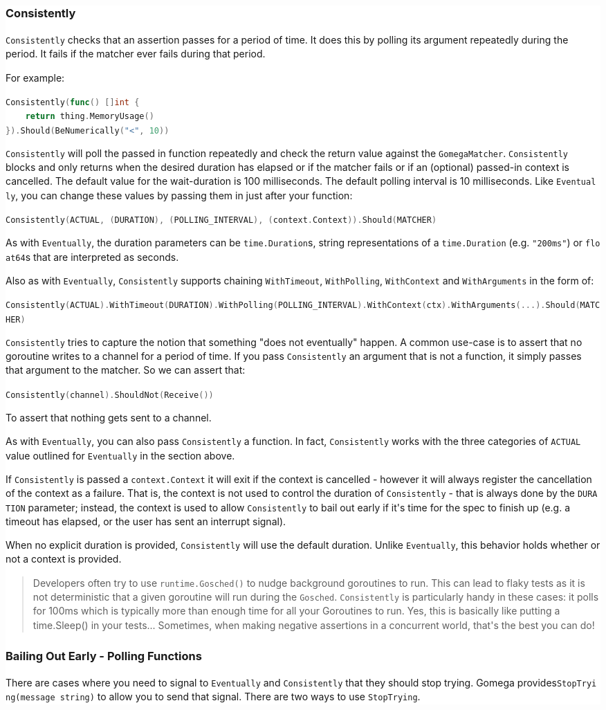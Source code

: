 ```go
```

### Consistently

`Consistently` checks that an assertion passes for a period of time.  It does this by polling its argument repeatedly during the period. It fails if the matcher ever fails during that period.

For example:

```go
Consistently(func() []int {
    return thing.MemoryUsage()
}).Should(BeNumerically("<", 10))
```

`Consistently` will poll the passed in function repeatedly and check the return value against the `GomegaMatcher`.  `Consistently` blocks and only returns when the desired duration has elapsed or if the matcher fails or if an (optional) passed-in context is cancelled.  The default value for the wait-duration is 100 milliseconds.  The default polling interval is 10 milliseconds.  Like `Eventually`, you can change these values by passing them in just after your function:

```go
Consistently(ACTUAL, (DURATION), (POLLING_INTERVAL), (context.Context)).Should(MATCHER)
```

As with `Eventually`, the duration parameters can be `time.Duration`s, string representations of a `time.Duration` (e.g. `"200ms"`) or `float64`s that are interpreted as seconds.

Also as with `Eventually`, `Consistently` supports chaining `WithTimeout`, `WithPolling`, `WithContext` and `WithArguments` in the form of:

```go
Consistently(ACTUAL).WithTimeout(DURATION).WithPolling(POLLING_INTERVAL).WithContext(ctx).WithArguments(...).Should(MATCHER)
```

`Consistently` tries to capture the notion that something "does not eventually" happen.  A common use-case is to assert that no goroutine writes to a channel for a period of time.  If you pass `Consistently` an argument that is not a function, it simply passes that argument to the matcher.  So we can assert that:

```go
Consistently(channel).ShouldNot(Receive())
```

To assert that nothing gets sent to a channel.

As with `Eventually`, you can also pass `Consistently` a function.  In fact, `Consistently` works with the three categories of `ACTUAL` value outlined for `Eventually` in the section above.

If `Consistently` is passed a `context.Context` it will exit if the context is cancelled - however it will always register the cancellation of the context as a failure.  That is, the context is not used to control the duration of `Consistently` - that is always done by the `DURATION` parameter; instead, the context is used to allow `Consistently` to bail out early if it's time for the spec to finish up (e.g. a timeout has elapsed, or the user has sent an interrupt signal).

When no explicit duration is provided, `Consistently` will use the default duration.  Unlike `Eventually`, this behavior holds whether or not a context is provided.

> Developers often try to use `runtime.Gosched()` to nudge background goroutines to run.  This can lead to flaky tests as it is not deterministic that a given goroutine will run during the `Gosched`.  `Consistently` is particularly handy in these cases: it polls for 100ms which is typically more than enough time for all your Goroutines to run.  Yes, this is basically like putting a time.Sleep() in your tests... Sometimes, when making negative assertions in a concurrent world, that's the best you can do!

### Bailing Out Early - Polling Functions

There are cases where you need to signal to `Eventually` and `Consistently` that they should stop trying.  Gomega provides`StopTrying(message string)` to allow you to send that signal.  There are two ways to use `StopTrying`.
